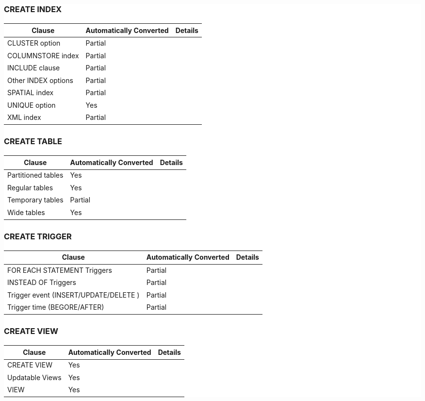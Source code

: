 ### CREATE INDEX<a name="w3ab1c37b9b7b8"></a>


| Clause | Automatically Converted | Details | 
| --- | --- | --- | 
|  CLUSTER option  |  Partial  |      | 
|  COLUMNSTORE index  |  Partial  |      | 
|  INCLUDE clause  |  Partial  |      | 
|  Other INDEX options  |  Partial  |      | 
|  SPATIAL index  |  Partial  |      | 
|  UNIQUE option  |  Yes  |   | 
|  XML index  |  Partial  |      | 

### CREATE TABLE<a name="w3ab1c37b9b7c10"></a>


| Clause | Automatically Converted | Details | 
| --- | --- | --- | 
|  Partitioned tables  |  Yes  |   | 
|  Regular tables  |  Yes  |   | 
|  Temporary tables   | Partial |      | 
|  Wide tables  |  Yes  |   | 

### CREATE TRIGGER<a name="w3ab1c37b9b7c12"></a>


| Clause | Automatically Converted | Details | 
| --- | --- | --- | 
|  FOR EACH STATEMENT Triggers  |  Partial  |      | 
|  INSTEAD OF Triggers  |  Partial  |      | 
|  Trigger event \(INSERT/UPDATE/DELETE \)  |  Partial  |      | 
|  Trigger time \(BEGORE/AFTER\)  |  Partial  |      | 

### CREATE VIEW<a name="w3ab1c37b9b7c14"></a>


| Clause | Automatically Converted | Details | 
| --- | --- | --- | 
|  CREATE VIEW  |  Yes  |   | 
|  Updatable Views  |  Yes  |   | 
|  VIEW  |  Yes  |   | 
